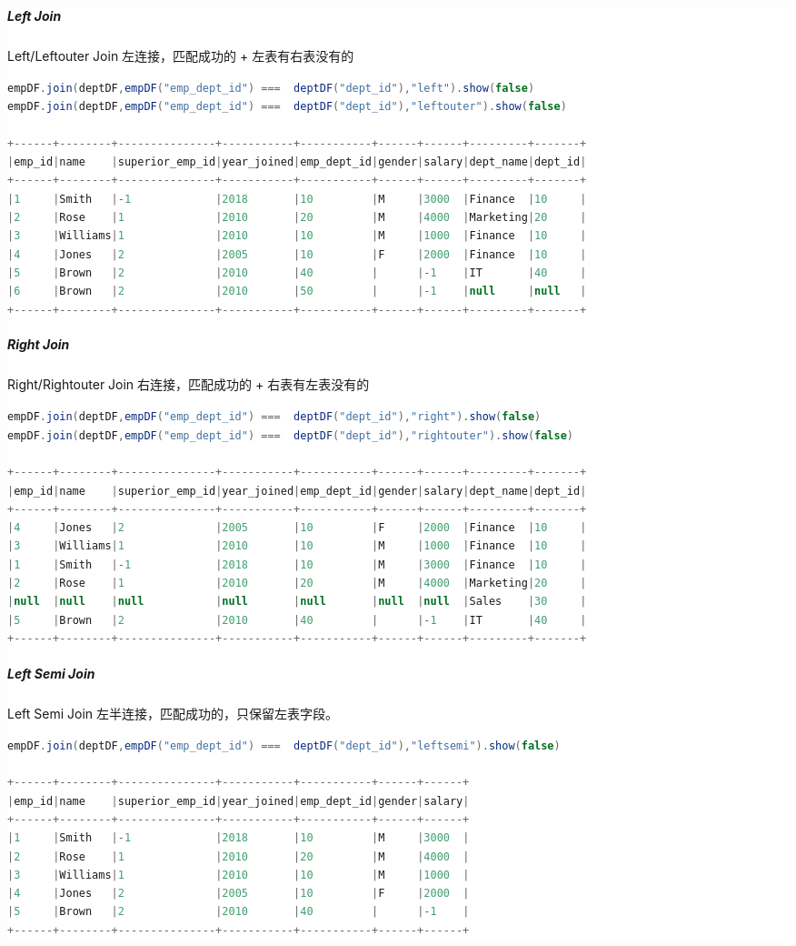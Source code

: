 ```scala

```

##### Left Join
Left/Leftouter Join 左连接，匹配成功的 + 左表有右表没有的

```scala
empDF.join(deptDF,empDF("emp_dept_id") ===  deptDF("dept_id"),"left").show(false)
empDF.join(deptDF,empDF("emp_dept_id") ===  deptDF("dept_id"),"leftouter").show(false)

+------+--------+---------------+-----------+-----------+------+------+---------+-------+
|emp_id|name    |superior_emp_id|year_joined|emp_dept_id|gender|salary|dept_name|dept_id|
+------+--------+---------------+-----------+-----------+------+------+---------+-------+
|1     |Smith   |-1             |2018       |10         |M     |3000  |Finance  |10     |
|2     |Rose    |1              |2010       |20         |M     |4000  |Marketing|20     |
|3     |Williams|1              |2010       |10         |M     |1000  |Finance  |10     |
|4     |Jones   |2              |2005       |10         |F     |2000  |Finance  |10     |
|5     |Brown   |2              |2010       |40         |      |-1    |IT       |40     |
|6     |Brown   |2              |2010       |50         |      |-1    |null     |null   |
+------+--------+---------------+-----------+-----------+------+------+---------+-------+

```

##### Right Join
Right/Rightouter Join 右连接，匹配成功的 + 右表有左表没有的

```scala
empDF.join(deptDF,empDF("emp_dept_id") ===  deptDF("dept_id"),"right").show(false)
empDF.join(deptDF,empDF("emp_dept_id") ===  deptDF("dept_id"),"rightouter").show(false)

+------+--------+---------------+-----------+-----------+------+------+---------+-------+
|emp_id|name    |superior_emp_id|year_joined|emp_dept_id|gender|salary|dept_name|dept_id|
+------+--------+---------------+-----------+-----------+------+------+---------+-------+
|4     |Jones   |2              |2005       |10         |F     |2000  |Finance  |10     |
|3     |Williams|1              |2010       |10         |M     |1000  |Finance  |10     |
|1     |Smith   |-1             |2018       |10         |M     |3000  |Finance  |10     |
|2     |Rose    |1              |2010       |20         |M     |4000  |Marketing|20     |
|null  |null    |null           |null       |null       |null  |null  |Sales    |30     |
|5     |Brown   |2              |2010       |40         |      |-1    |IT       |40     |
+------+--------+---------------+-----------+-----------+------+------+---------+-------+
```

##### Left Semi Join
Left Semi Join 左半连接，匹配成功的，只保留左表字段。

```scala
empDF.join(deptDF,empDF("emp_dept_id") ===  deptDF("dept_id"),"leftsemi").show(false)

+------+--------+---------------+-----------+-----------+------+------+
|emp_id|name    |superior_emp_id|year_joined|emp_dept_id|gender|salary|
+------+--------+---------------+-----------+-----------+------+------+
|1     |Smith   |-1             |2018       |10         |M     |3000  |
|2     |Rose    |1              |2010       |20         |M     |4000  |
|3     |Williams|1              |2010       |10         |M     |1000  |
|4     |Jones   |2              |2005       |10         |F     |2000  |
|5     |Brown   |2              |2010       |40         |      |-1    |
+------+--------+---------------+-----------+-----------+------+------+
```
